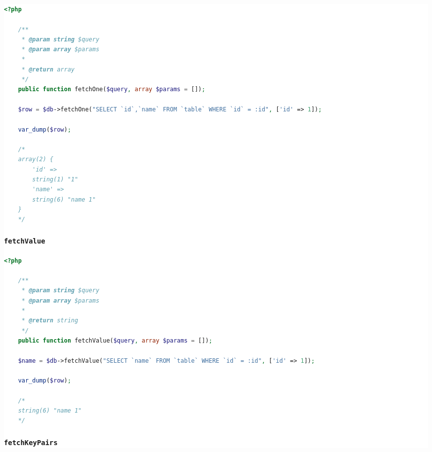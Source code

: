 ```php
<?php

    /**
     * @param string $query
     * @param array $params
     *
     * @return array
     */
    public function fetchOne($query, array $params = []);

    $row = $db->fetchOne("SELECT `id`,`name` FROM `table` WHERE `id` = :id", ['id' => 1]);

	var_dump($row);

	/*
	array(2) {
		'id' =>
		string(1) "1"
		'name' =>
		string(6) "name 1"
	}
	*/


```

### `fetchValue`

```php
<?php

    /**
     * @param string $query
     * @param array $params
     *
     * @return string
     */
    public function fetchValue($query, array $params = []);

    $name = $db->fetchValue("SELECT `name` FROM `table` WHERE `id` = :id", ['id' => 1]);

	var_dump($row);

	/*
	string(6) "name 1"
	*/

```

### `fetchKeyPairs`
